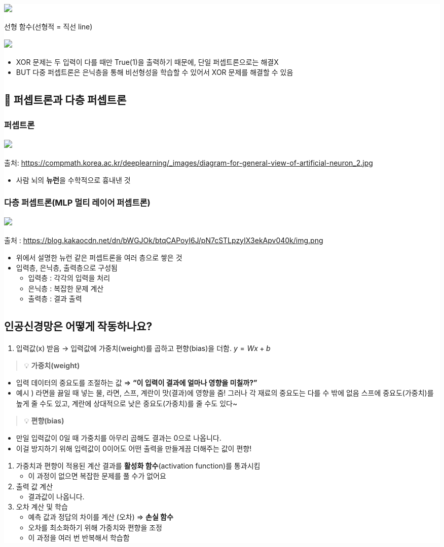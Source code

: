 ![](https://velog.velcdn.com/images/soonmac/post/94624c4e-8ce0-4bbf-8e9e-605a50f03d20/image.png)

선형 함수(선형적 = 직선 line)


![](https://velog.velcdn.com/images/soonmac/post/cf52cbbf-2d0f-4489-8780-63e821ed52c6/image.png)

- XOR 문제는 두 입력이 다를 때만 True(1)을 출력하기 때문에, 단일 퍼셉트론으로는 해결X
- BUT 다중 퍼셉트론은 은닉층을 통해 비선형성을 학습할 수 있어서 XOR 문제를 해결할 수 있음

## 🧠 퍼셉트론과 다층 퍼셉트론

### 퍼셉트론

![](https://velog.velcdn.com/images/soonmac/post/cefccf9e-5b44-4ec8-bae6-f82e906ec169/image.png)

출처: https://compmath.korea.ac.kr/deeplearning/_images/diagram-for-general-view-of-artificial-neuron_2.jpg

- 사람 뇌의 **뉴런**을 수학적으로 흉내낸 것

### 다층 퍼셉트론(MLP 멀티 레이어 퍼셉트론)

![](https://velog.velcdn.com/images/soonmac/post/d4d7f568-7c87-4fb9-ad3b-054227f456a9/image.png)


출처 : https://blog.kakaocdn.net/dn/bWGJOk/btqCAPoyI6J/pN7cSTLpzyIX3ekApv040k/img.png

- 위에서 설명한 뉴런 같은 퍼셉트론을 여러 층으로 쌓은 것
- 입력층, 은닉층, 출력층으로 구성됨
    - 입력층 : 각각의 입력을 처리
    - 은닉층 : 복잡한 문제 계산
    - 출력층 : 결과 출력

## 인공신경망은 어떻게 작동하나요?

1. 입력값(x) 받음 → 입력값에 가중치(weight)를 곱하고 편향(bias)을 더함.  $y = Wx + b$ 

> 💡 **가중치(weight)**
- 입력 데이터의 중요도를 조절하는 값 ⇒ **“이 입력이 결과에 얼마나 영향을 미칠까?”**
- 예시 ) 라면을 끓일 때 넣는 물, 라면, 스프, 계란이 맛(결과)에 영향을 줌!
그러나 각 재료의 중요도는 다를 수 밖에 없음
 스프에 중요도(가중치)를 높게 줄 수도 있고, 계란에 상대적으로 낮은 중요도(가중치)를 줄 수도 있다~
    

> 💡 **편향(bias)**
- 만일 입력값이 0일 때 가중치를 아무리 곱해도 결과는 0으로 나옵니다.
- 이걸 방지하기 위해 입력값이 0이어도 어떤 출력을 만들게끔 더해주는 값이 편향!

1. 가중치과 편향이 적용된 계산 결과를 **활성화 함수**(activation function)를 통과시킴
    - 이 과정이 없으면 복잡한 문제를 풀 수가 없어요
2. 출력 값 계산
    - 결과값이 나옵니다.
3. 오차 계산 및 학습
    - 예측 값과 정답의 차이를 계산 (오차) ⇒ **손실 함수**
    - 오차를 최소화하기 위해 가중치와 편향을 조정
    - 이 과정을 여러 번 반복해서 학습함
